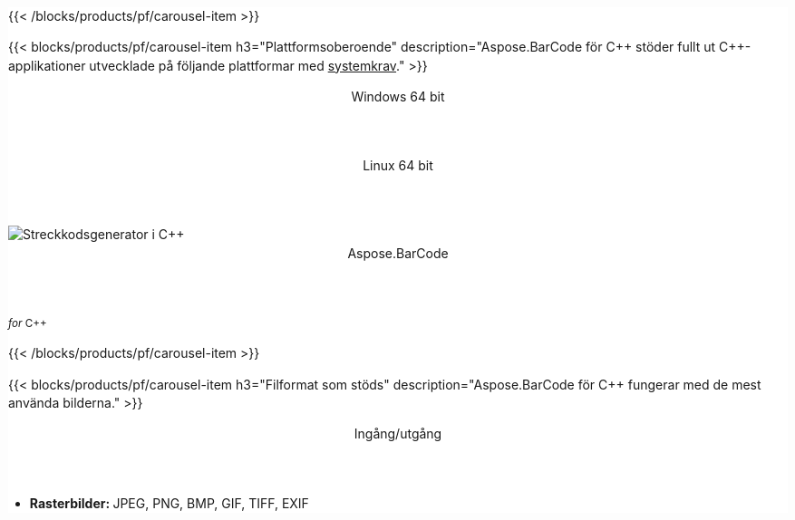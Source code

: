 </div>

{{< /blocks/products/pf/carousel-item >}}

{{< blocks/products/pf/carousel-item h3="Plattformsoberoende" description="Aspose.BarCode för C++ stöder fullt ut C++-applikationer utvecklade på följande plattformar med [systemkrav](https://docs.aspose.com/barcode/cpp/installation/#system-requirements)." >}}
<div class="diagram1 d1-cplus">
 <div class="d1-row">
  <div class="d1-col d1-left">
   <header>
    <i class="fa fa-cubes">
    </i>
    Windows 64 bit
   </header>
  </div>
  
  <div class="d1-col d1-right">
   <header>
    <i class="fa fa-cubes">
    </i>
    Linux 64 bit
   </header>
  </div>
  
 </div>
 
 <div class="d1-logo">
  <img width="70" height="75" alt="Streckkodsgenerator i C++" src="https://cms.admin.containerize.com/templates/aspose/img/products/barcode/aspose_barcode-for-cpp.svg"/>
  <header>
   Aspose.BarCode
  </header>
  <footer>
   <small>
    <em>
     for
    </em>
    C++
   </small>
  </footer>
 </div>
 
</div>

{{< /blocks/products/pf/carousel-item >}}

{{< blocks/products/pf/carousel-item h3="Filformat som stöds" description="Aspose.BarCode för C++ fungerar med de mest använda bilderna." >}}
<div class="diagram1 d2 d1-cplus">
 <div class="d1-row">
  <div class="d1-col d1-left">
   <header>
    <i class="fa fa-arrows-v">
    </i>
    Ingång/utgång
   </header>
   <ul>
    <li>
     <strong>
      Rasterbilder:
     </strong>
     JPEG, PNG, BMP, GIF, TIFF, EXIF
    </li>
   </ul>
  </div>
  